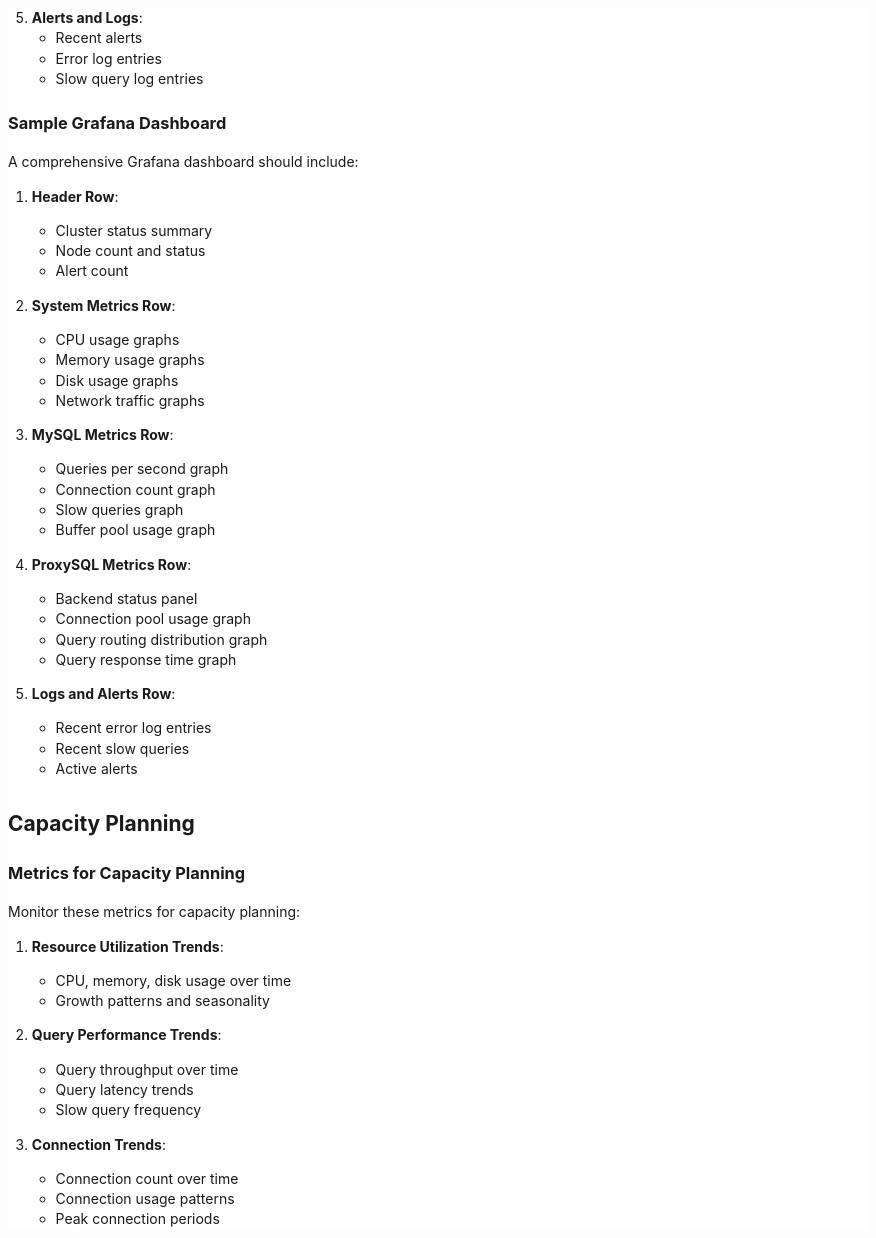 5. **Alerts and Logs**:
   - Recent alerts
   - Error log entries
   - Slow query log entries

### Sample Grafana Dashboard

A comprehensive Grafana dashboard should include:

1. **Header Row**:
   - Cluster status summary
   - Node count and status
   - Alert count

2. **System Metrics Row**:
   - CPU usage graphs
   - Memory usage graphs
   - Disk usage graphs
   - Network traffic graphs

3. **MySQL Metrics Row**:
   - Queries per second graph
   - Connection count graph
   - Slow queries graph
   - Buffer pool usage graph

4. **ProxySQL Metrics Row**:
   - Backend status panel
   - Connection pool usage graph
   - Query routing distribution graph
   - Query response time graph

5. **Logs and Alerts Row**:
   - Recent error log entries
   - Recent slow queries
   - Active alerts

## Capacity Planning

### Metrics for Capacity Planning

Monitor these metrics for capacity planning:

1. **Resource Utilization Trends**:
   - CPU, memory, disk usage over time
   - Growth patterns and seasonality

2. **Query Performance Trends**:
   - Query throughput over time
   - Query latency trends
   - Slow query frequency

3. **Connection Trends**:
   - Connection count over time
   - Connection usage patterns
   - Peak connection periods
